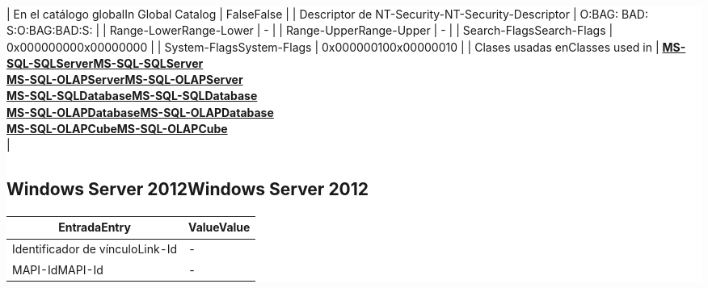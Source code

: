 | <span data-ttu-id="18fc0-251">En el catálogo global</span><span class="sxs-lookup"><span data-stu-id="18fc0-251">In Global Catalog</span></span>      | <span data-ttu-id="18fc0-252">False</span><span class="sxs-lookup"><span data-stu-id="18fc0-252">False</span></span>                                                                                                                                                                                                                                                                                                       |
| <span data-ttu-id="18fc0-253">Descriptor de NT-Security-</span><span class="sxs-lookup"><span data-stu-id="18fc0-253">NT-Security-Descriptor</span></span> | <span data-ttu-id="18fc0-254">O:BAG: BAD: S:</span><span class="sxs-lookup"><span data-stu-id="18fc0-254">O:BAG:BAD:S:</span></span>                                                                                                                                                                                                                                                                                                |
| <span data-ttu-id="18fc0-255">Range-Lower</span><span class="sxs-lookup"><span data-stu-id="18fc0-255">Range-Lower</span></span>            | \-                                                                                                                                                                                                                                                                                                          |
| <span data-ttu-id="18fc0-256">Range-Upper</span><span class="sxs-lookup"><span data-stu-id="18fc0-256">Range-Upper</span></span>            | \-                                                                                                                                                                                                                                                                                                          |
| <span data-ttu-id="18fc0-257">Search-Flags</span><span class="sxs-lookup"><span data-stu-id="18fc0-257">Search-Flags</span></span>           | <span data-ttu-id="18fc0-258">0x00000000</span><span class="sxs-lookup"><span data-stu-id="18fc0-258">0x00000000</span></span>                                                                                                                                                                                                                                                                                                  |
| <span data-ttu-id="18fc0-259">System-Flags</span><span class="sxs-lookup"><span data-stu-id="18fc0-259">System-Flags</span></span>           | <span data-ttu-id="18fc0-260">0x00000010</span><span class="sxs-lookup"><span data-stu-id="18fc0-260">0x00000010</span></span>                                                                                                                                                                                                                                                                                                  |
| <span data-ttu-id="18fc0-261">Clases usadas en</span><span class="sxs-lookup"><span data-stu-id="18fc0-261">Classes used in</span></span>        | [<span data-ttu-id="18fc0-262">**MS-SQL-SQLServer**</span><span class="sxs-lookup"><span data-stu-id="18fc0-262">**MS-SQL-SQLServer**</span></span>](c-ms-sql-sqlserver.md)<br/> [<span data-ttu-id="18fc0-263">**MS-SQL-OLAPServer**</span><span class="sxs-lookup"><span data-stu-id="18fc0-263">**MS-SQL-OLAPServer**</span></span>](c-ms-sql-olapserver.md)<br/> [<span data-ttu-id="18fc0-264">**MS-SQL-SQLDatabase**</span><span class="sxs-lookup"><span data-stu-id="18fc0-264">**MS-SQL-SQLDatabase**</span></span>](c-ms-sql-sqldatabase.md)<br/> [<span data-ttu-id="18fc0-265">**MS-SQL-OLAPDatabase**</span><span class="sxs-lookup"><span data-stu-id="18fc0-265">**MS-SQL-OLAPDatabase**</span></span>](c-ms-sql-olapdatabase.md)<br/> [<span data-ttu-id="18fc0-266">**MS-SQL-OLAPCube**</span><span class="sxs-lookup"><span data-stu-id="18fc0-266">**MS-SQL-OLAPCube**</span></span>](c-ms-sql-olapcube.md)<br/> |



## <a name="windows-server-2012"></a><span data-ttu-id="18fc0-267">Windows Server 2012</span><span class="sxs-lookup"><span data-stu-id="18fc0-267">Windows Server 2012</span></span>



| <span data-ttu-id="18fc0-268">Entrada</span><span class="sxs-lookup"><span data-stu-id="18fc0-268">Entry</span></span> | <span data-ttu-id="18fc0-269">Value</span><span class="sxs-lookup"><span data-stu-id="18fc0-269">Value</span></span> |
|------------------------|-------------------------------------------------------------------------------------------------------------------------------------------------------------------------------------------------------------------------------------------------------------------------------------------------------------|
| <span data-ttu-id="18fc0-270">Identificador de vínculo</span><span class="sxs-lookup"><span data-stu-id="18fc0-270">Link-Id</span></span>                | \-                                                                                                                                                                                                                                                                                                          |
| <span data-ttu-id="18fc0-271">MAPI-Id</span><span class="sxs-lookup"><span data-stu-id="18fc0-271">MAPI-Id</span></span>                | \-                                                                                                                                                                                                                                                                                                          |